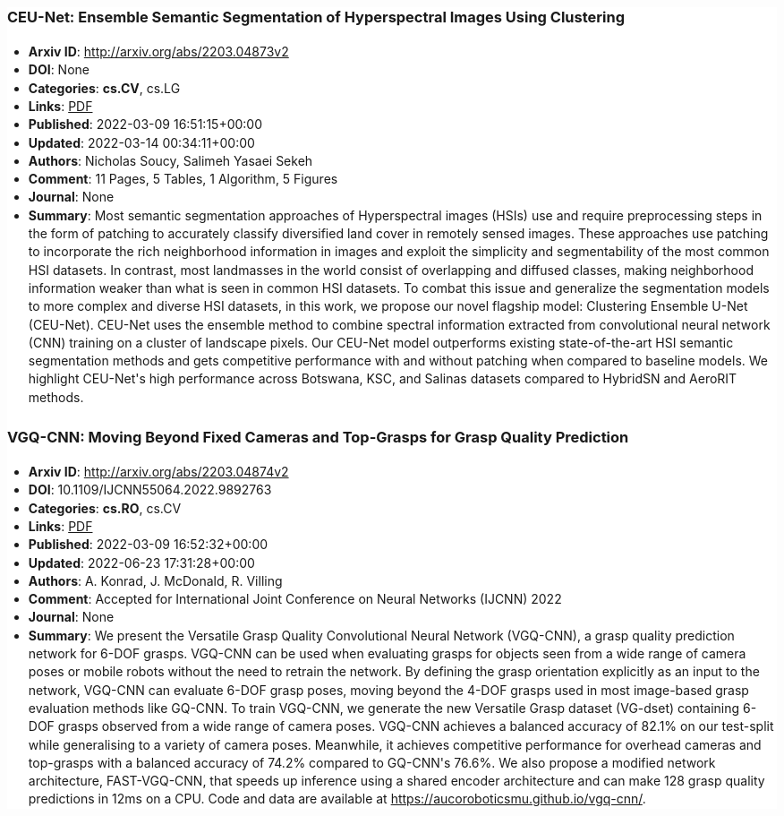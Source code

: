 

### CEU-Net: Ensemble Semantic Segmentation of Hyperspectral Images Using Clustering
- **Arxiv ID**: http://arxiv.org/abs/2203.04873v2
- **DOI**: None
- **Categories**: **cs.CV**, cs.LG
- **Links**: [PDF](http://arxiv.org/pdf/2203.04873v2)
- **Published**: 2022-03-09 16:51:15+00:00
- **Updated**: 2022-03-14 00:34:11+00:00
- **Authors**: Nicholas Soucy, Salimeh Yasaei Sekeh
- **Comment**: 11 Pages, 5 Tables, 1 Algorithm, 5 Figures
- **Journal**: None
- **Summary**: Most semantic segmentation approaches of Hyperspectral images (HSIs) use and require preprocessing steps in the form of patching to accurately classify diversified land cover in remotely sensed images. These approaches use patching to incorporate the rich neighborhood information in images and exploit the simplicity and segmentability of the most common HSI datasets. In contrast, most landmasses in the world consist of overlapping and diffused classes, making neighborhood information weaker than what is seen in common HSI datasets. To combat this issue and generalize the segmentation models to more complex and diverse HSI datasets, in this work, we propose our novel flagship model: Clustering Ensemble U-Net (CEU-Net). CEU-Net uses the ensemble method to combine spectral information extracted from convolutional neural network (CNN) training on a cluster of landscape pixels. Our CEU-Net model outperforms existing state-of-the-art HSI semantic segmentation methods and gets competitive performance with and without patching when compared to baseline models. We highlight CEU-Net's high performance across Botswana, KSC, and Salinas datasets compared to HybridSN and AeroRIT methods.



### VGQ-CNN: Moving Beyond Fixed Cameras and Top-Grasps for Grasp Quality Prediction
- **Arxiv ID**: http://arxiv.org/abs/2203.04874v2
- **DOI**: 10.1109/IJCNN55064.2022.9892763
- **Categories**: **cs.RO**, cs.CV
- **Links**: [PDF](http://arxiv.org/pdf/2203.04874v2)
- **Published**: 2022-03-09 16:52:32+00:00
- **Updated**: 2022-06-23 17:31:28+00:00
- **Authors**: A. Konrad, J. McDonald, R. Villing
- **Comment**: Accepted for International Joint Conference on Neural Networks
  (IJCNN) 2022
- **Journal**: None
- **Summary**: We present the Versatile Grasp Quality Convolutional Neural Network (VGQ-CNN), a grasp quality prediction network for 6-DOF grasps. VGQ-CNN can be used when evaluating grasps for objects seen from a wide range of camera poses or mobile robots without the need to retrain the network. By defining the grasp orientation explicitly as an input to the network, VGQ-CNN can evaluate 6-DOF grasp poses, moving beyond the 4-DOF grasps used in most image-based grasp evaluation methods like GQ-CNN. To train VGQ-CNN, we generate the new Versatile Grasp dataset (VG-dset) containing 6-DOF grasps observed from a wide range of camera poses. VGQ-CNN achieves a balanced accuracy of 82.1% on our test-split while generalising to a variety of camera poses. Meanwhile, it achieves competitive performance for overhead cameras and top-grasps with a balanced accuracy of 74.2% compared to GQ-CNN's 76.6%. We also propose a modified network architecture, FAST-VGQ-CNN, that speeds up inference using a shared encoder architecture and can make 128 grasp quality predictions in 12ms on a CPU. Code and data are available at https://aucoroboticsmu.github.io/vgq-cnn/.
